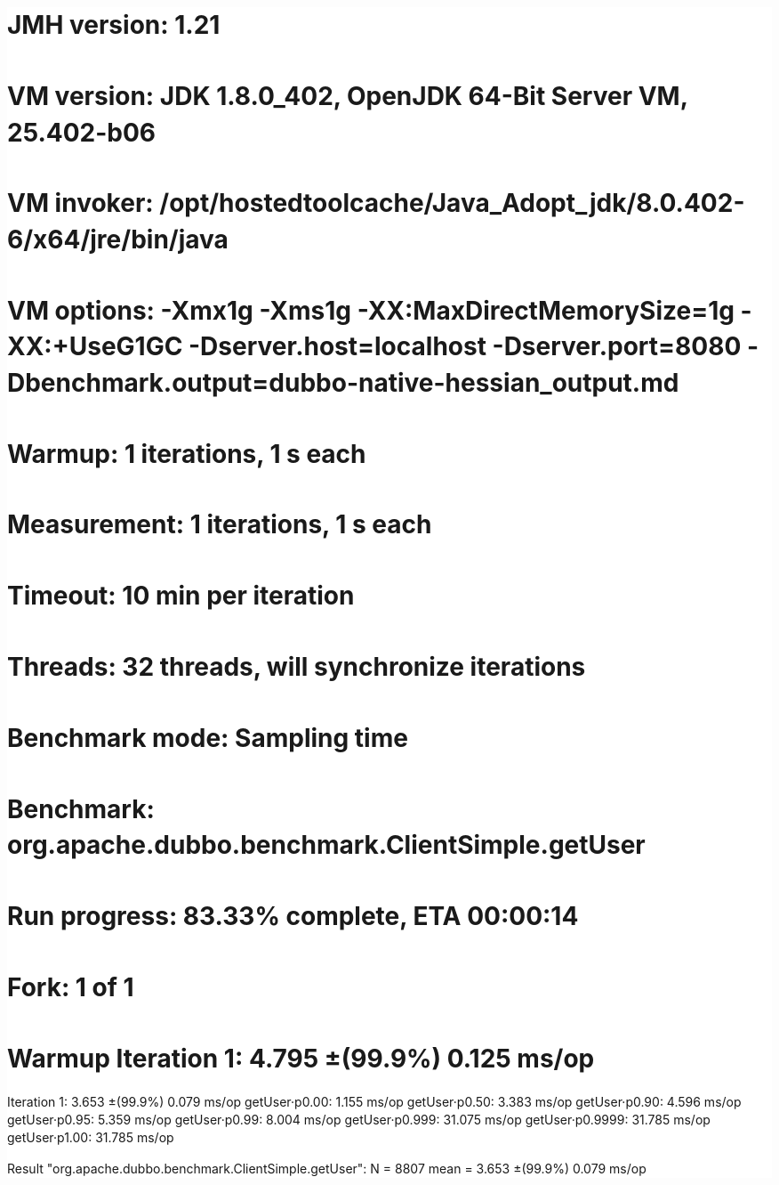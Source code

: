 # JMH version: 1.21
# VM version: JDK 1.8.0_402, OpenJDK 64-Bit Server VM, 25.402-b06
# VM invoker: /opt/hostedtoolcache/Java_Adopt_jdk/8.0.402-6/x64/jre/bin/java
# VM options: -Xmx1g -Xms1g -XX:MaxDirectMemorySize=1g -XX:+UseG1GC -Dserver.host=localhost -Dserver.port=8080 -Dbenchmark.output=dubbo-native-hessian_output.md
# Warmup: 1 iterations, 1 s each
# Measurement: 1 iterations, 1 s each
# Timeout: 10 min per iteration
# Threads: 32 threads, will synchronize iterations
# Benchmark mode: Sampling time
# Benchmark: org.apache.dubbo.benchmark.ClientSimple.getUser

# Run progress: 83.33% complete, ETA 00:00:14
# Fork: 1 of 1
# Warmup Iteration   1: 4.795 ±(99.9%) 0.125 ms/op
Iteration   1: 3.653 ±(99.9%) 0.079 ms/op
                 getUser·p0.00:   1.155 ms/op
                 getUser·p0.50:   3.383 ms/op
                 getUser·p0.90:   4.596 ms/op
                 getUser·p0.95:   5.359 ms/op
                 getUser·p0.99:   8.004 ms/op
                 getUser·p0.999:  31.075 ms/op
                 getUser·p0.9999: 31.785 ms/op
                 getUser·p1.00:   31.785 ms/op



Result "org.apache.dubbo.benchmark.ClientSimple.getUser":
  N = 8807
  mean =      3.653 ±(99.9%) 0.079 ms/op
